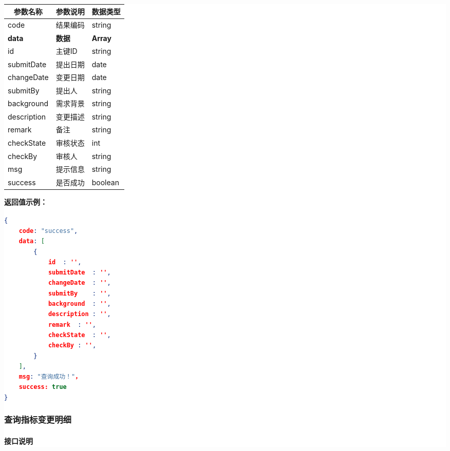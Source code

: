 | 参数名称    | 参数说明 | 数据类型  |
| ----------- | -------- | --------- |
| code        | 结果编码 | string    |
| **data**    | **数据** | **Array** |
| id          | 主键ID   | string    |
| submitDate  | 提出日期 | date      |
| changeDate  | 变更日期 | date      |
| submitBy    | 提出人   | string    |
| background  | 需求背景 | string    |
| description | 变更描述 | string    |
| remark      | 备注     | string    |
| checkState  | 审核状态 | int       |
| checkBy     | 审核人   | string    |
| msg         | 提示信息 | string    |
| success     | 是否成功 | boolean   |

**返回值示例：**

```json
{
    code: "success",
    data: [
        {
            id	: '',
            submitDate	: '',
            changeDate	: '',
            submitBy	: '',
            background	: '',
            description	: '',
            remark	: '',
            checkState	: '',
            checkBy	: '',
        }
    ],
    msg: "查询成功！"，
    success: true
}
```



### 查询指标变更明细

#### 接口说明
